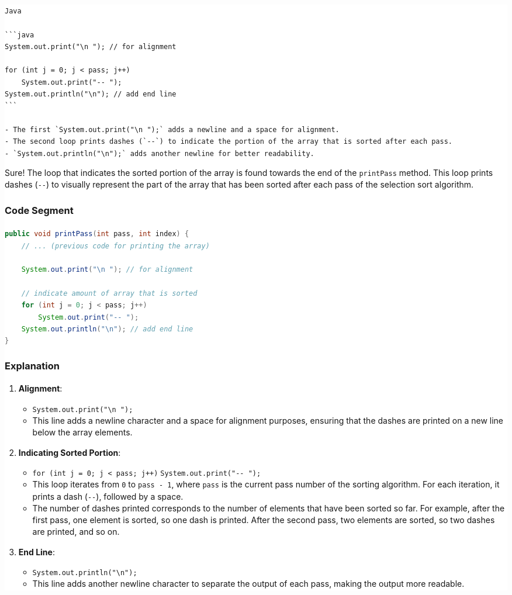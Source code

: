    
    Java
    
    ```java
    System.out.print("\n "); // for alignment
    
    for (int j = 0; j < pass; j++)
        System.out.print("-- ");
    System.out.println("\n"); // add end line
    ```
    
    - The first `System.out.print("\n ");` adds a newline and a space for alignment.
    - The second loop prints dashes (`--`) to indicate the portion of the array that is sorted after each pass.
    - `System.out.println("\n");` adds another newline for better readability.

Sure! The loop that indicates the sorted portion of the array is found towards the end of the `printPass` method. This loop prints dashes (`--`) to visually represent the part of the array that has been sorted after each pass of the selection sort algorithm.

### Code Segment

```java
public void printPass(int pass, int index) {
    // ... (previous code for printing the array)

    System.out.print("\n "); // for alignment

    // indicate amount of array that is sorted
    for (int j = 0; j < pass; j++)
        System.out.print("-- ");
    System.out.println("\n"); // add end line
}
```

### Explanation

1. **Alignment**:
    
    - `System.out.print("\n ");`
    - This line adds a newline character and a space for alignment purposes, ensuring that the dashes are printed on a new line below the array elements.
2. **Indicating Sorted Portion**:
    
    - `for (int j = 0; j < pass; j++)` `System.out.print("-- ");`
    - This loop iterates from `0` to `pass - 1`, where `pass` is the current pass number of the sorting algorithm. For each iteration, it prints a dash (`--`), followed by a space.
    - The number of dashes printed corresponds to the number of elements that have been sorted so far. For example, after the first pass, one element is sorted, so one dash is printed. After the second pass, two elements are sorted, so two dashes are printed, and so on.
3. **End Line**:
    
    - `System.out.println("\n");`
    - This line adds another newline character to separate the output of each pass, making the output more readable.
